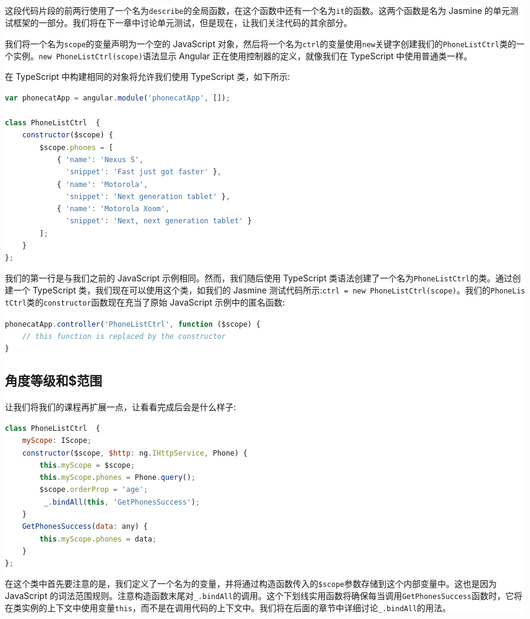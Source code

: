 这段代码片段的前两行使用了一个名为`describe`的全局函数，在这个函数中还有一个名为`it`的函数。这两个函数是名为 Jasmine 的单元测试框架的一部分。我们将在下一章中讨论单元测试，但是现在，让我们关注代码的其余部分。

我们将一个名为`scope`的变量声明为一个空的 JavaScript 对象，然后将一个名为`ctrl`的变量使用`new`关键字创建我们的`PhoneListCtrl`类的一个实例。`new PhoneListCtrl(scope)`语法显示 Angular 正在使用控制器的定义，就像我们在 TypeScript 中使用普通类一样。

在 TypeScript 中构建相同的对象将允许我们使用 TypeScript 类，如下所示:

```js
var phonecatApp = angular.module('phonecatApp', []);

class PhoneListCtrl  {
    constructor($scope) {
        $scope.phones = [
            { 'name': 'Nexus S',
              'snippet': 'Fast just got faster' },
            { 'name': 'Motorola',
              'snippet': 'Next generation tablet' },
            { 'name': 'Motorola Xoom',
              'snippet': 'Next, next generation tablet' }
        ];
    }
};
```

我们的第一行是与我们之前的 JavaScript 示例相同。然而，我们随后使用 TypeScript 类语法创建了一个名为`PhoneListCtrl`的类。通过创建一个 TypeScript 类，我们现在可以使用这个类，如我们的 Jasmine 测试代码所示:`ctrl = new PhoneListCtrl(scope)`。我们的`PhoneListCtrl`类的`constructor`函数现在充当了原始 JavaScript 示例中的匿名函数:

```js
phonecatApp.controller('PhoneListCtrl', function ($scope) {
    // this function is replaced by the constructor
}
```

## 角度等级和$范围

让我们将我们的课程再扩展一点，让看看完成后会是什么样子:

```js
class PhoneListCtrl  {
    myScope: IScope;
    constructor($scope, $http: ng.IHttpService, Phone) {
        this.myScope = $scope;
        this.myScope.phones = Phone.query();
        $scope.orderProp = 'age';
         _.bindAll(this, 'GetPhonesSuccess');
    }
    GetPhonesSuccess(data: any) {
        this.myScope.phones = data;
    }
};
```

在这个类中首先要注意的是，我们定义了一个名为的变量，并将通过构造函数传入的`$scope`参数存储到这个内部变量中。这也是因为 JavaScript 的词法范围规则。注意构造函数末尾对`_.bindAll`的调用。这个下划线实用函数将确保每当调用`GetPhonesSuccess`函数时，它将在类实例的上下文中使用变量`this`，而不是在调用代码的上下文中。我们将在后面的章节中详细讨论`_.bindAll`的用法。
